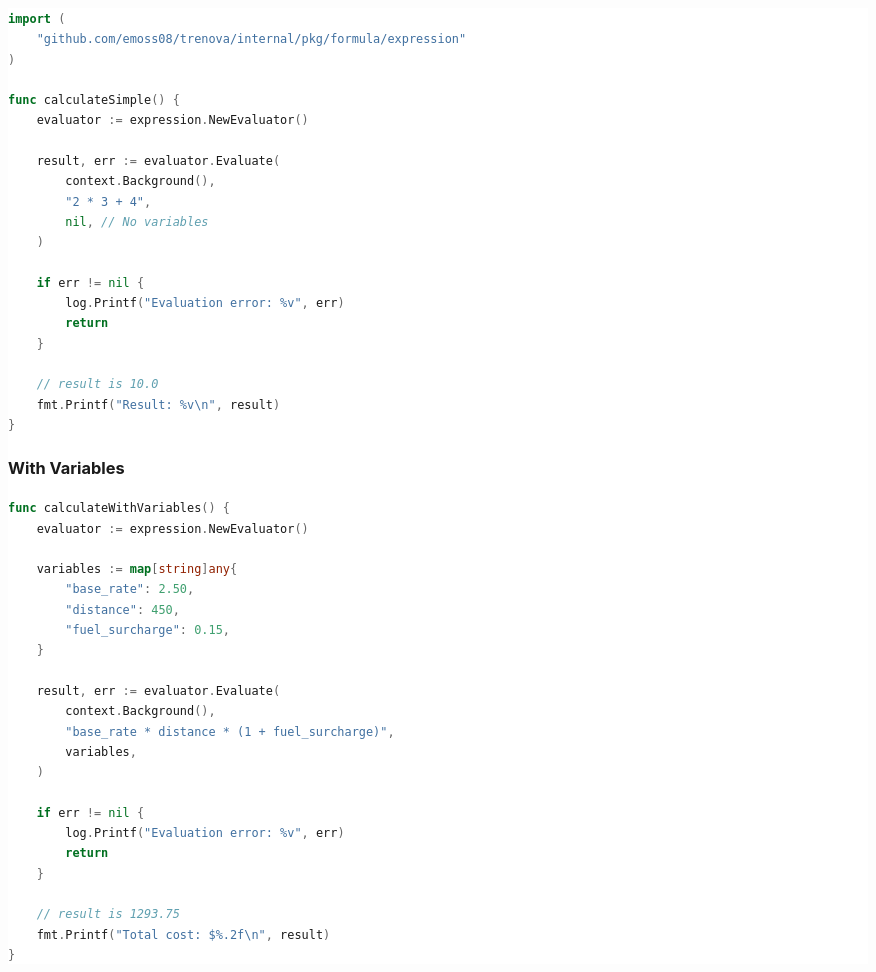 ```go
import (
    "github.com/emoss08/trenova/internal/pkg/formula/expression"
)

func calculateSimple() {
    evaluator := expression.NewEvaluator()
    
    result, err := evaluator.Evaluate(
        context.Background(),
        "2 * 3 + 4",
        nil, // No variables
    )
    
    if err != nil {
        log.Printf("Evaluation error: %v", err)
        return
    }
    
    // result is 10.0
    fmt.Printf("Result: %v\n", result)
}
```

### With Variables

```go
func calculateWithVariables() {
    evaluator := expression.NewEvaluator()
    
    variables := map[string]any{
        "base_rate": 2.50,
        "distance": 450,
        "fuel_surcharge": 0.15,
    }
    
    result, err := evaluator.Evaluate(
        context.Background(),
        "base_rate * distance * (1 + fuel_surcharge)",
        variables,
    )
    
    if err != nil {
        log.Printf("Evaluation error: %v", err)
        return
    }
    
    // result is 1293.75
    fmt.Printf("Total cost: $%.2f\n", result)
}
```
